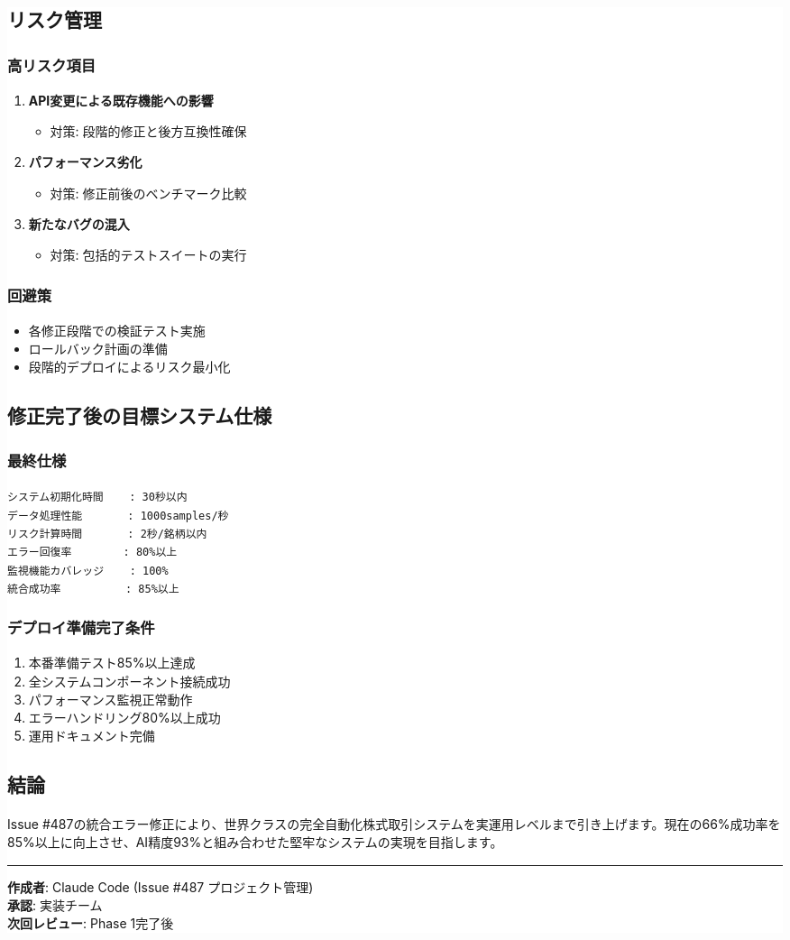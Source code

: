 ## リスク管理

### 高リスク項目
1. **API変更による既存機能への影響**
   - 対策: 段階的修正と後方互換性確保

2. **パフォーマンス劣化**
   - 対策: 修正前後のベンチマーク比較

3. **新たなバグの混入**
   - 対策: 包括的テストスイートの実行

### 回避策
- 各修正段階での検証テスト実施
- ロールバック計画の準備
- 段階的デプロイによるリスク最小化

## 修正完了後の目標システム仕様

### 最終仕様
```
システム初期化時間    : 30秒以内
データ処理性能       : 1000samples/秒
リスク計算時間       : 2秒/銘柄以内
エラー回復率        : 80%以上
監視機能カバレッジ    : 100%
統合成功率          : 85%以上
```

### デプロイ準備完了条件
1. 本番準備テスト85%以上達成
2. 全システムコンポーネント接続成功
3. パフォーマンス監視正常動作
4. エラーハンドリング80%以上成功
5. 運用ドキュメント完備

## 結論

Issue #487の統合エラー修正により、世界クラスの完全自動化株式取引システムを実運用レベルまで引き上げます。現在の66%成功率を85%以上に向上させ、AI精度93%と組み合わせた堅牢なシステムの実現を目指します。

---

**作成者**: Claude Code (Issue #487 プロジェクト管理)  
**承認**: 実装チーム  
**次回レビュー**: Phase 1完了後